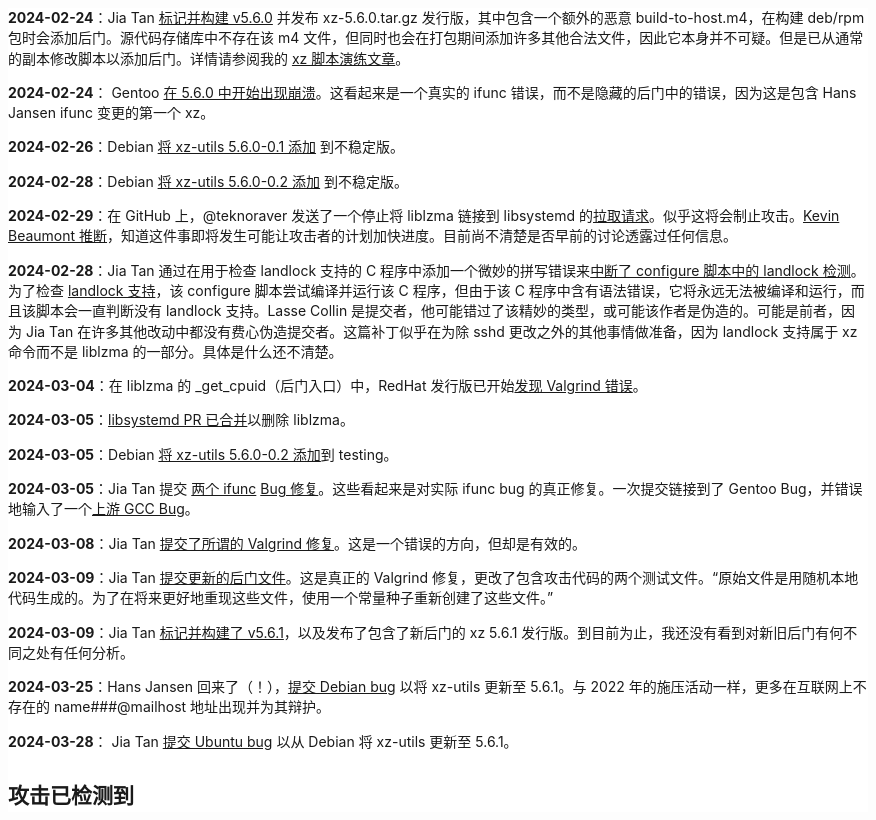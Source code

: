 **2024-02-24**：Jia Tan [标记并构建 v5.6.0](https://git.tukaani.org/?p=xz.git;a=commitdiff;h=2d7d862e3ffa8cec4fd3fdffcd84e984a17aa429) 并发布 xz-5.6.0.tar.gz 发行版，其中包含一个额外的恶意 build-to-host.m4，在构建 deb/rpm 包时会添加后门。源代码存储库中不存在该 m4 文件，但同时也会在打包期间添加许多其他合法文件，因此它本身并不可疑。但是已从通常的副本修改脚本以添加后门。详情请参阅我的 [xz 脚本演练文章](https://research.swtch.com/xz-script)。

**2024-02-24**： Gentoo [在 5.6.0 中开始出现崩溃](https://bugs.gentoo.org/925415)。这看起来是一个真实的 ifunc 错误，而不是隐藏的后门中的错误，因为这是包含 Hans Jansen ifunc 变更的第一个 xz。

**2024-02-26**：Debian [将 xz-utils 5.6.0-0.1 添加](https://tracker.debian.org/news/1506761/accepted-xz-utils-560-01-source-into-unstable/) 到不稳定版。

**2024-02-28**：Debian [将 xz-utils 5.6.0-0.2 添加](https://tracker.debian.org/news/1507917/accepted-xz-utils-560-02-source-into-unstable/) 到不稳定版。

**2024-02-29**：在 GitHub 上，@teknoraver 发送了一个停止将 liblzma 链接到 libsystemd 的[拉取请求](https://github.com/systemd/systemd/pull/31550)。似乎这将会制止攻击。[Kevin Beaumont 推断](https://doublepulsar.com/inside-the-failed-attempt-to-backdoor-ssh-globally-that-got-caught-by-chance-bbfe628fafdd)，知道这件事即将发生可能让攻击者的计划加快进度。目前尚不清楚是否早前的讨论透露过任何信息。

**2024-02-28**：Jia Tan 通过在用于检查 landlock 支持的 C 程序中添加一个微妙的拼写错误来[中断了 configure 脚本中的 landlock 检测](https://git.tukaani.org/?p=xz.git;a=commitdiff;h=a100f9111c8cc7f5b5f0e4a5e8af3de7161c7975)。为了检查 [landlock 支持](https://docs.kernel.org/userspace-api/landlock.html)，该 configure 脚本尝试编译并运行该 C 程序，但由于该 C 程序中含有语法错误，它将永远无法被编译和运行，而且该脚本会一直判断没有 landlock 支持。Lasse Collin 是提交者，他可能错过了该精妙的类型，或可能该作者是伪造的。可能是前者，因为 Jia Tan 在许多其他改动中都没有费心伪造提交者。这篇补丁似乎在为除 sshd 更改之外的其他事情做准备，因为 landlock 支持属于 xz 命令而不是 liblzma 的一部分。具体是什么还不清楚。

**2024-03-04**：在 liblzma 的 _get_cpuid（后门入口）中，RedHat 发行版已开始[发现 Valgrind 错误](https://bugzilla.redhat.com/show_bug.cgi?id=2267598)。

**2024-03-05**：[libsystemd PR 已合并](https://github.com/systemd/systemd/commit/3fc72d54132151c131301fc7954e0b44cdd3c860)以删除 liblzma。

**2024-03-05**：Debian [将 xz-utils 5.6.0-0.2 添加](https://tracker.debian.org/news/1509743/xz-utils-560-02-migrated-to-testing/)到 testing。

**2024-03-05**：Jia Tan 提交 [两个 ifunc](https://git.tukaani.org/?p=xz.git;a=commitdiff;h=ed957d39426695e948b06de0ed952a2fbbe84bd1) [Bug 修复](https://git.tukaani.org/?p=xz.git;a=commitdiff;h=4e1c97052b5f14f4d6dda99d12cbbd01e66e3712)。这些看起来是对实际 ifunc bug 的真正修复。一次提交链接到了 Gentoo Bug，并错误地输入了一个[上游 GCC Bug](https://gcc.gnu.org/bugzilla/show_bug.cgi?id=114115)。

**2024-03-08**：Jia Tan [提交了所谓的 Valgrind 修复](https://git.tukaani.org/?p=xz.git;a=commitdiff;h=82ecc538193b380a21622aea02b0ba078e7ade92)。这是一个错误的方向，但却是有效的。

**2024-03-09**：Jia Tan [提交更新的后门文件](https://git.tukaani.org/?p=xz.git;a=commitdiff;h=74b138d2a6529f2c07729d7c77b1725a8e8b16f1)。这是真正的 Valgrind 修复，更改了包含攻击代码的两个测试文件。“原始文件是用随机本地代码生成的。为了在将来更好地重现这些文件，使用一个常量种子重新创建了这些文件。”

**2024-03-09**：Jia Tan [标记并构建了 v5.6.1](https://git.tukaani.org/?p=xz.git;a=commitdiff;h=74b138d2a6529f2c07729d7c77b1725a8e8b16f1)，以及发布了包含了新后门的 xz 5.6.1 发行版。到目前为止，我还没有看到对新旧后门有何不同之处有任何分析。

**2024-03-25**：Hans Jansen 回来了（！），[提交 Debian bug](https://bugs.debian.org/cgi-bin/bugreport.cgi?bug=1067708) 以将 xz-utils 更新至 5.6.1。与 2022 年的施压活动一样，更多在互联网上不存在的 name###@mailhost 地址出现并为其辩护。

**2024-03-28**： Jia Tan  [提交 Ubuntu bug](https://bugs.launchpad.net/ubuntu/+source/xz-utils/+bug/2059417) 以从 Debian 将 xz-utils 更新至 5.6.1。

## 攻击已检测到
